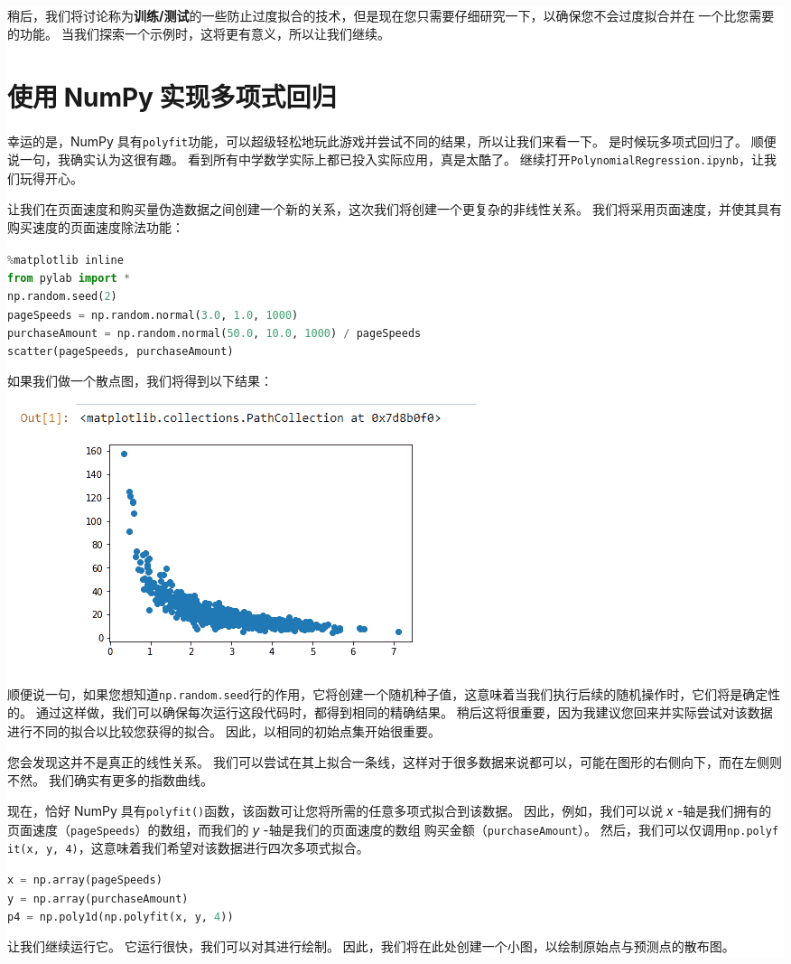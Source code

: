 稍后，我们将讨论称为**训练/测试**的一些防止过度拟合的技术，但是现在您只需要仔细研究一下，以确保您不会过度拟合并在 一个比您需要的功能。 当我们探索一个示例时，这将更有意义，所以让我们继续。

# 使用 NumPy 实现多项式回归

幸运的是，NumPy 具有`polyfit`功能，可以超级轻松地玩此游戏并尝试不同的结果，所以让我们来看一下。 是时候玩多项式回归了。 顺便说一句，我确实认为这很有趣。 看到所有中学数学实际上都已投入实际应用，真是太酷了。 继续打开`PolynomialRegression.ipynb`，让我们玩得开心。

让我们在页面速度和购买量伪造数据之间创建一个新的关系，这次我们将创建一个更复杂的非线性关系。 我们将采用页面速度，并使其具有购买速度的页面速度除法功能：

```py
%matplotlib inline
from pylab import *
np.random.seed(2)
pageSpeeds = np.random.normal(3.0, 1.0, 1000)
purchaseAmount = np.random.normal(50.0, 10.0, 1000) / pageSpeeds
scatter(pageSpeeds, purchaseAmount)

```

如果我们做一个散点图，我们将得到以下结果：

![](img/fc603614-4a38-4c85-9ba9-4110bb47373a.png)

顺便说一句，如果您想知道`np.random.seed`行的作用，它将创建一个随机种子值，这意味着当我们执行后续的随机操作时，它们将是确定性的。 通过这样做，我们可以确保每次运行这段代码时，都得到相同的精确结果。 稍后这将很重要，因为我建议您回来并实际尝试对该数据进行不同的拟合以比较您获得的拟合。 因此，以相同的初始点集开始很重要。

您会发现这并不是真正的线性关系。 我们可以尝试在其上拟合一条线，这样对于很多数据来说都可以，可能在图形的右侧向下，而在左侧则不然。 我们确实有更多的指数曲线。

现在，恰好 NumPy 具有`polyfit()`函数，该函数可让您将所需的任意多项式拟合到该数据。 因此，例如，我们可以说 *x* -轴是我们拥有的页面速度（`pageSpeeds`）的数组，而我们的 *y* -轴是我们的页面速度的数组 购买金额（`purchaseAmount`）。 然后，我们可以仅调用`np.polyfit(x, y, 4)`，这意味着我们希望对该数据进行四次多项式拟合。

```py
x = np.array(pageSpeeds)
y = np.array(purchaseAmount)
p4 = np.poly1d(np.polyfit(x, y, 4))

```

让我们继续运行它。 它运行很快，我们可以对其进行绘制。 因此，我们将在此处创建一个小图，以绘制原始点与预测点的散布图。
